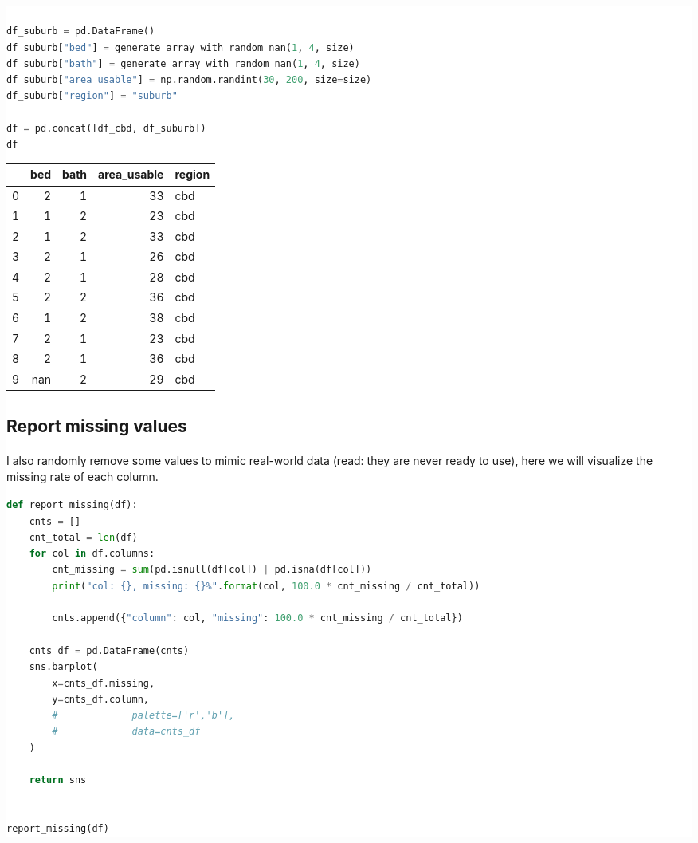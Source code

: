```python

df_suburb = pd.DataFrame()
df_suburb["bed"] = generate_array_with_random_nan(1, 4, size)
df_suburb["bath"] = generate_array_with_random_nan(1, 4, size)
df_suburb["area_usable"] = np.random.randint(30, 200, size=size)
df_suburb["region"] = "suburb"

df = pd.concat([df_cbd, df_suburb])
df
```

|     | bed | bath | area_usable | region |
| --: | --: | ---: | ----------: | :----- |
|   0 |   2 |    1 |          33 | cbd    |
|   1 |   1 |    2 |          23 | cbd    |
|   2 |   1 |    2 |          33 | cbd    |
|   3 |   2 |    1 |          26 | cbd    |
|   4 |   2 |    1 |          28 | cbd    |
|   5 |   2 |    2 |          36 | cbd    |
|   6 |   1 |    2 |          38 | cbd    |
|   7 |   2 |    1 |          23 | cbd    |
|   8 |   2 |    1 |          36 | cbd    |
|   9 | nan |    2 |          29 | cbd    |

## Report missing values

I also randomly remove some values to mimic real-world data (read: they are never ready to use), here we will visualize the missing rate of each column.

```python
def report_missing(df):
    cnts = []
    cnt_total = len(df)
    for col in df.columns:
        cnt_missing = sum(pd.isnull(df[col]) | pd.isna(df[col]))
        print("col: {}, missing: {}%".format(col, 100.0 * cnt_missing / cnt_total))

        cnts.append({"column": col, "missing": 100.0 * cnt_missing / cnt_total})

    cnts_df = pd.DataFrame(cnts)
    sns.barplot(
        x=cnts_df.missing,
        y=cnts_df.column,
        #             palette=['r','b'],
        #             data=cnts_df
    )

    return sns


report_missing(df)
```
